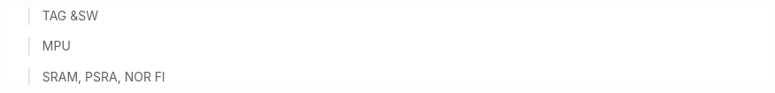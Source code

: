 <td></td>
<td></td>
<td></td>
<td></td>
<td></td>
<td></td>
<td></td>
<td></td>
<td></td>
<td></td>
<td></td>
<td></td>
<td></td>
<td></td>
<td></td>
<td></td>
<td></td>
<td></td>
<td></td>
<td></td>
<td></td>
<td></td>
<td></td>
<td></td>
<td></td>
<td></td>
<td></td>
<td></td>
<td></td>
<td></td>
<td></td>
<td></td>
<td></td>
<td></td>
<td></td>
<td></td>
<td></td>
<td></td>
<td></td>
<td></td>
</tr>
<tr class="even">
<td></td>
<td></td>
<td></td>
<td></td>
<td></td>
<td></td>
<td></td>
<td></td>
<td colspan="3"><blockquote>
<p>TAG &amp;SW</p>
</blockquote></td>
<td colspan="2"><blockquote>
<p>MPU</p>
</blockquote></td>
<td></td>
<td></td>
<td></td>
<td></td>
<td></td>
<td></td>
<td colspan="9"><blockquote>
<p>SRAM, PSRA, NOR Fl</p>